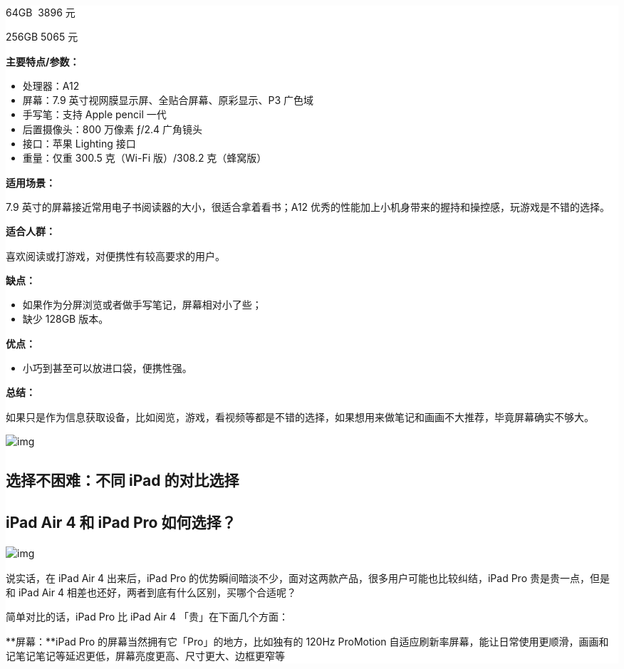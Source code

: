 64GB  3896 元   

256GB 5065 元

**主要特点/参数：**


* 处理器：A12
* 屏幕：7.9 英寸视网膜显示屏、全贴合屏幕、原彩显示、P3 广色域
* 手写笔：支持 Apple pencil 一代
* 后置摄像头：800 万像素 ƒ/2.4 广角镜头
* 接口：苹果 Lighting 接口
* 重量：仅重 300.5 克（Wi-Fi 版）/308.2 克（蜂窝版）

**适用场景：**


7.9 英寸的屏幕接近常用电子书阅读器的大小，很适合拿着看书；A12 优秀的性能加上小机身带来的握持和操控感，玩游戏是不错的选择。


**适合人群：**


喜欢阅读或打游戏，对便携性有较高要求的用户。


**缺点：**


* 如果作为分屏浏览或者做手写笔记，屏幕相对小了些；
* 缺少 128GB 版本。

**优点：**


* 小巧到甚至可以放进口袋，便携性强。

**总结：**


如果只是作为信息获取设备，比如阅览，游戏，看视频等都是不错的选择，如果想用来做笔记和画画不大推荐，毕竟屏幕确实不够大。


![img](https://pic1.zhimg.com/v2-5f728648e5d833872b874c52b9b8562d.webp)

选择不困难：不同 iPad 的对比选择
-------------------


iPad Air 4 和 iPad Pro 如何选择？
---------------------------


![img](https://pic4.zhimg.com/v2-08bd876aa9c03e2bf6edafc4d130b890.webp)

说实话，在 iPad Air 4 出来后，iPad Pro 的优势瞬间暗淡不少，面对这两款产品，很多用户可能也比较纠结，iPad Pro 贵是贵一点，但是和 iPad Air 4 相差也还好，两者到底有什么区别，买哪个合适呢？


简单对比的话，iPad Pro 比 iPad Air 4 「贵」在下面几个方面：


**屏幕：**iPad Pro 的屏幕当然拥有它「Pro」的地方，比如独有的 120Hz ProMotion 自适应刷新率屏幕，能让日常使用更顺滑，画画和记笔记笔记等延迟更低，屏幕亮度更高、尺寸更大、边框更窄等
